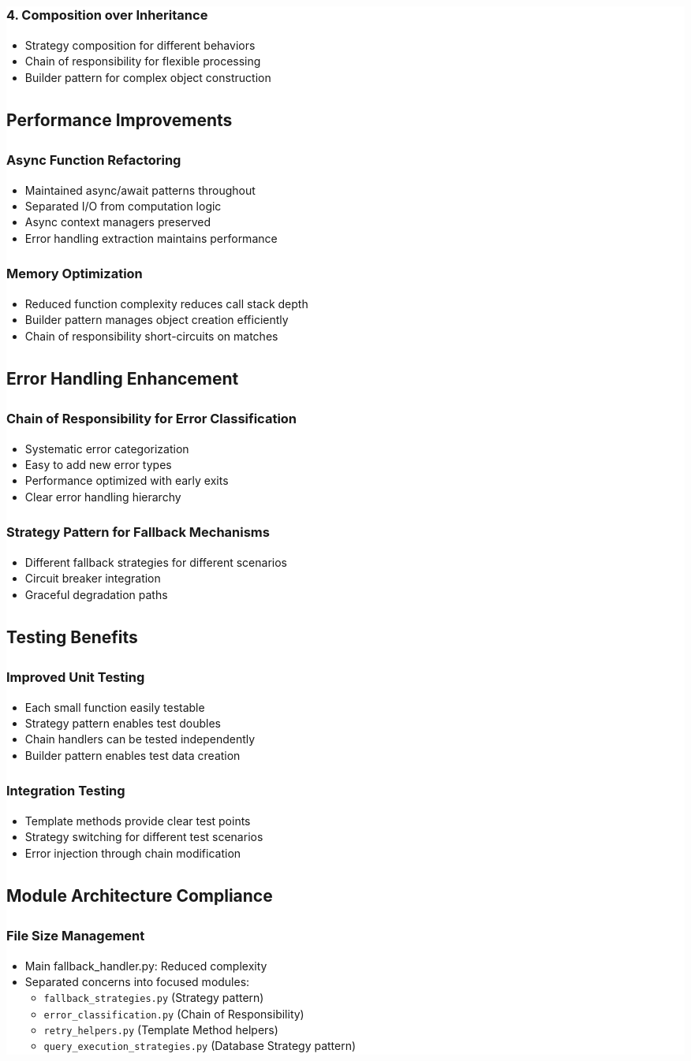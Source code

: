 ### 4. Composition over Inheritance
- Strategy composition for different behaviors
- Chain of responsibility for flexible processing
- Builder pattern for complex object construction

## Performance Improvements

### Async Function Refactoring
- Maintained async/await patterns throughout
- Separated I/O from computation logic
- Async context managers preserved
- Error handling extraction maintains performance

### Memory Optimization
- Reduced function complexity reduces call stack depth
- Builder pattern manages object creation efficiently
- Chain of responsibility short-circuits on matches

## Error Handling Enhancement

### Chain of Responsibility for Error Classification
- Systematic error categorization
- Easy to add new error types
- Performance optimized with early exits
- Clear error handling hierarchy

### Strategy Pattern for Fallback Mechanisms
- Different fallback strategies for different scenarios
- Circuit breaker integration
- Graceful degradation paths

## Testing Benefits

### Improved Unit Testing
- Each small function easily testable
- Strategy pattern enables test doubles
- Chain handlers can be tested independently
- Builder pattern enables test data creation

### Integration Testing
- Template methods provide clear test points
- Strategy switching for different test scenarios
- Error injection through chain modification

## Module Architecture Compliance

### File Size Management
- Main fallback_handler.py: Reduced complexity
- Separated concerns into focused modules:
  - `fallback_strategies.py` (Strategy pattern)
  - `error_classification.py` (Chain of Responsibility)
  - `retry_helpers.py` (Template Method helpers)
  - `query_execution_strategies.py` (Database Strategy pattern)
